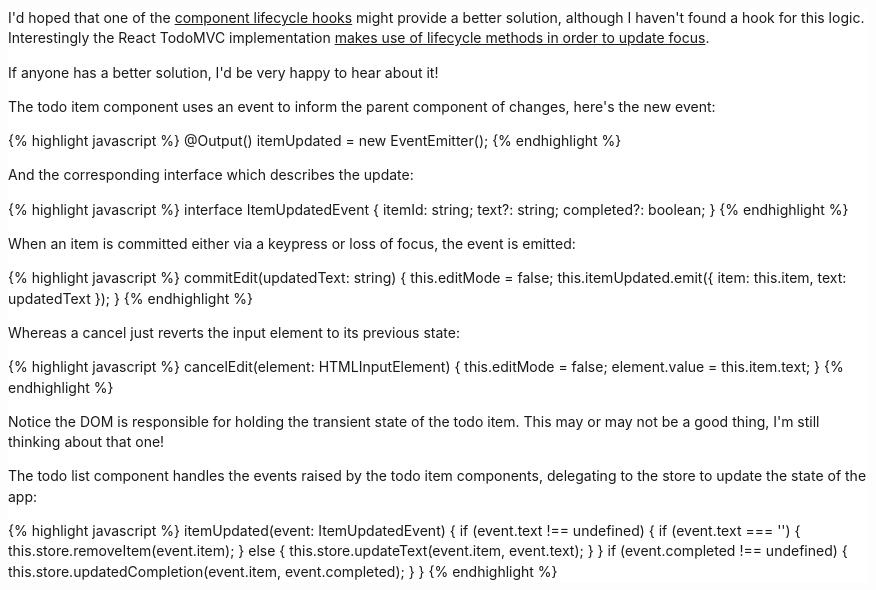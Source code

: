 I'd hoped that one of the [component lifecycle hooks](https://angular.io/docs/ts/latest/guide/lifecycle-hooks.html) might provide a better solution, although I haven't found a hook for this logic. Interestingly the React TodoMVC implementation [makes use of lifecycle methods in order to update focus](https://github.com/tastejs/todomvc/blob/master/examples/react/js/todoItem.jsx#L70).

If anyone has a better solution, I'd be very happy to hear about it!

The todo item component uses an event to inform the parent component of changes, here's the new event:


{% highlight javascript %}
@Output()
itemUpdated = new EventEmitter<ItemUpdatedEvent>();
{% endhighlight %}

And the corresponding interface which describes the update:

{% highlight javascript %}
interface ItemUpdatedEvent {
  itemId: string;
  text?: string;
  completed?: boolean;
}
{% endhighlight %}

When an item is committed either via a keypress or loss of focus, the event is emitted:

{% highlight javascript %}
commitEdit(updatedText: string) {
  this.editMode = false;
  this.itemUpdated.emit({
    item: this.item,
    text: updatedText
  });
}
{% endhighlight %}

Whereas a cancel just reverts the input element to its previous state:

{% highlight javascript %}
cancelEdit(element: HTMLInputElement) {
  this.editMode = false;
  element.value = this.item.text;
}
{% endhighlight %}

Notice the DOM is responsible for holding the transient state of the todo item. This may or may not be a good thing, I'm still thinking about that one!

The todo list component handles the events raised by the todo item components, delegating to the store to update the state of the app:

{% highlight javascript %}
itemUpdated(event: ItemUpdatedEvent) {
  if (event.text !== undefined) {
    if (event.text === '') {
      this.store.removeItem(event.item);
    } else {
      this.store.updateText(event.item, event.text);
    }
  }
  if (event.completed !== undefined) {
    this.store.updatedCompletion(event.item, event.completed);
  }
}
{% endhighlight %}
